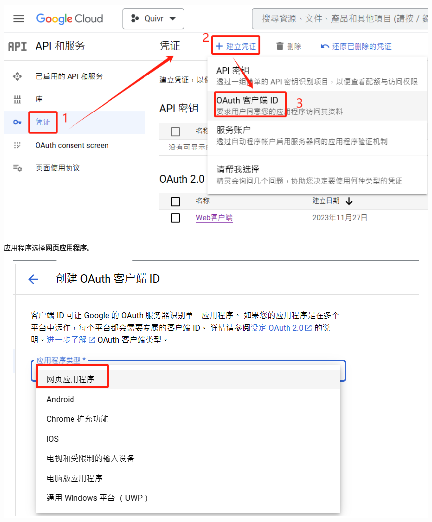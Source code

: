   <img src="https://github.com/Malalalaya/quivr/blob/main/image/45.png">
</p>

 应用程序选择**网页应用程序**。
 
<p align="center">
  <img src="https://github.com/Malalalaya/quivr/blob/main/image/46.png">
</p>
